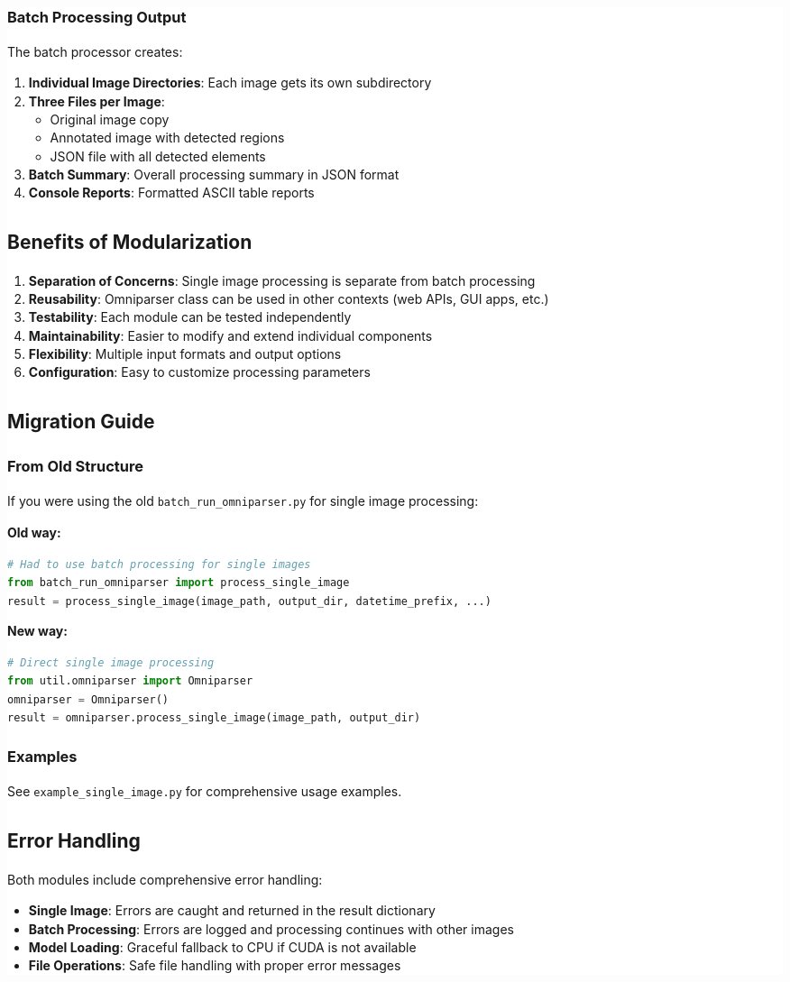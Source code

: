 ### Batch Processing Output

The batch processor creates:
1. **Individual Image Directories**: Each image gets its own subdirectory
2. **Three Files per Image**:
   - Original image copy
   - Annotated image with detected regions
   - JSON file with all detected elements
3. **Batch Summary**: Overall processing summary in JSON format
4. **Console Reports**: Formatted ASCII table reports

## Benefits of Modularization

1. **Separation of Concerns**: Single image processing is separate from batch processing
2. **Reusability**: Omniparser class can be used in other contexts (web APIs, GUI apps, etc.)
3. **Testability**: Each module can be tested independently
4. **Maintainability**: Easier to modify and extend individual components
5. **Flexibility**: Multiple input formats and output options
6. **Configuration**: Easy to customize processing parameters

## Migration Guide

### From Old Structure

If you were using the old `batch_run_omniparser.py` for single image processing:

**Old way:**
```python
# Had to use batch processing for single images
from batch_run_omniparser import process_single_image
result = process_single_image(image_path, output_dir, datetime_prefix, ...)
```

**New way:**
```python
# Direct single image processing
from util.omniparser import Omniparser
omniparser = Omniparser()
result = omniparser.process_single_image(image_path, output_dir)
```

### Examples

See `example_single_image.py` for comprehensive usage examples.

## Error Handling

Both modules include comprehensive error handling:

- **Single Image**: Errors are caught and returned in the result dictionary
- **Batch Processing**: Errors are logged and processing continues with other images
- **Model Loading**: Graceful fallback to CPU if CUDA is not available
- **File Operations**: Safe file handling with proper error messages
